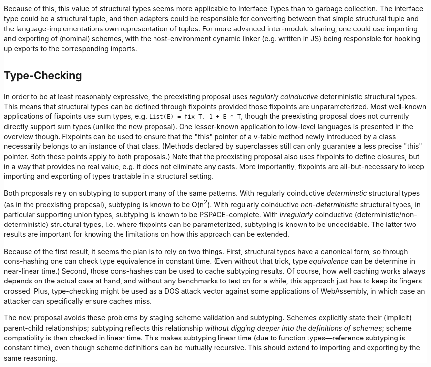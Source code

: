 Because of this, this value of structural types seems more applicable to [Interface Types](https://github.com/WebAssembly/interface-types/tree/master/proposals/interface-types) than to garbage collection.
The interface type could be a structural tuple, and then adapters could be responsible for converting between that simple structural tuple and the language-implementations own representation of tuples.
For more advanced inter-module sharing, one could use importing and exporting of (nominal) schemes, with the host-environment dynamic linker (e.g. written in JS) being responsible for hooking up exports to the corresponding imports.

## Type-Checking

In order to be at least reasonably expressive, the preexisting proposal uses *regularly coinductive* deterministic structural types.
This means that structural types can be defined through fixpoints provided those fixpoints are unparameterized.
Most well-known applications of fixpoints use sum types, e.g. `List(E) = fix T. 1 + E * T`, though the preexisting proposal does not currently directly support sum types (unlike the new proposal).
One lesser-known application to low-level languages is presented in the overview though.
Fixpoints can be used to ensure that the "this" pointer of a v-table method newly introduced by a class necessarily belongs to an instance of that class.
(Methods declared by superclasses still can only guarantee a less precise "this" pointer. Both these points apply to both proposals.)
Note that the preexisting proposal also uses fixpoints to define closures, but in a way that provides no real value, e.g. it does not eliminate any casts.
More importantly, fixpoints are all-but-necessary to keep importing and exporting of types tractable in a structural setting.

Both proposals rely on subtyping to support many of the same patterns.
With regularly coinductive *determinstic* structural types (as in the preexisting proposal), subtyping is known to be O(n<sup>2</sup>).
With regularly coinductive *non-deterministic* structural types, in particular supporting union types, subtyping is known to be PSPACE-complete.
With *irregularly* coinductive (deterministic/non-deterministic) structural types, i.e. where fixpoints can be parameterized, subtyping is known to be undecidable.
The latter two results are important for knowing the limitations on how this approach can be extended.

Because of the first result, it seems the plan is to rely on two things.
First, structural types have a canonical form, so through cons-hashing one can check type equivalence in constant time.
(Even without that trick, type *equivalence* can be determine in near-linear time.)
Second, those cons-hashes can be used to cache subtyping results.
Of course, how well caching works always depends on the actual case at hand, and without any benchmarks to test on for a while, this approach just has to keep its fingers crossed.
Plus, type-checking might be used as a DOS attack vector against some applications of WebAssembly, in which case an attacker can specifically ensure caches miss.

The new proposal avoids these problems by staging scheme validation and subtyping.
Schemes explicitly state their (implicit) parent-child relationships; subtyping reflects this relationship *without digging deeper into the definitions of schemes*; scheme compatiblity is then checked in linear time.
This makes subtyping linear time (due to function types&mdash;reference subtyping is constant time), even though scheme definitions can be mutually recursive.
This should extend to importing and exporting by the same reasoning.
